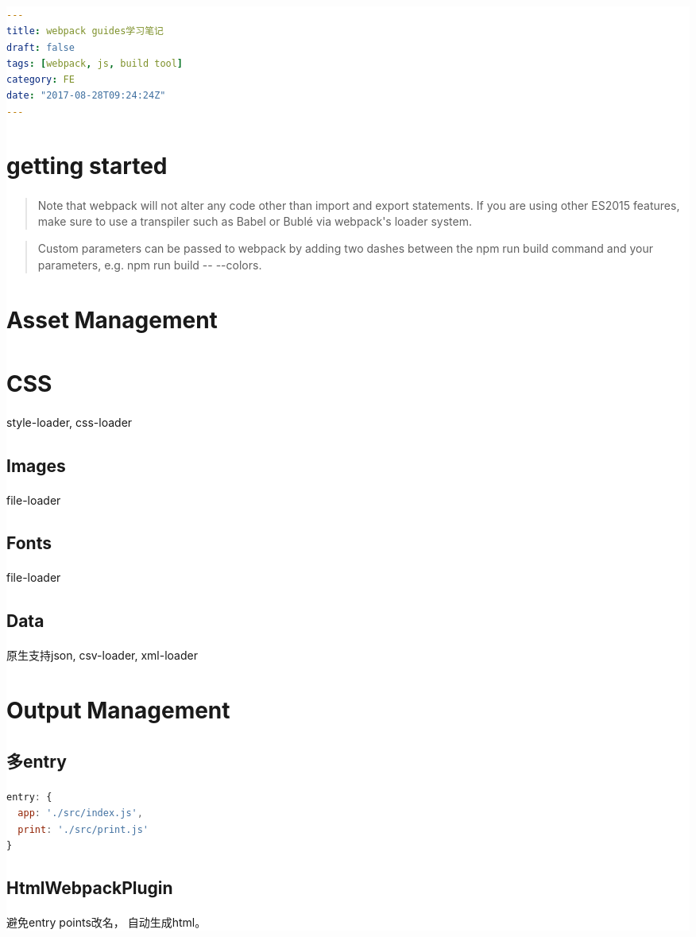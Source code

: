 ```yaml
---
title: webpack guides学习笔记
draft: false
tags: [webpack, js, build tool]
category: FE
date: "2017-08-28T09:24:24Z"
---
```


# getting started
> Note that webpack will not alter any code other than import and export statements. If you are using other ES2015 features, make sure to use a transpiler such as Babel or Bublé via webpack's loader system.

> Custom parameters can be passed to webpack by adding two dashes between the npm run build command and your parameters, e.g. npm run build -- --colors.

# Asset Management
# CSS
style-loader, css-loader

## Images
file-loader

## Fonts
file-loader

## Data
原生支持json, csv-loader, xml-loader

# Output Management
## 多entry
```js
entry: {
  app: './src/index.js',
  print: './src/print.js'
}
```

## HtmlWebpackPlugin
避免entry points改名， 自动生成html。
